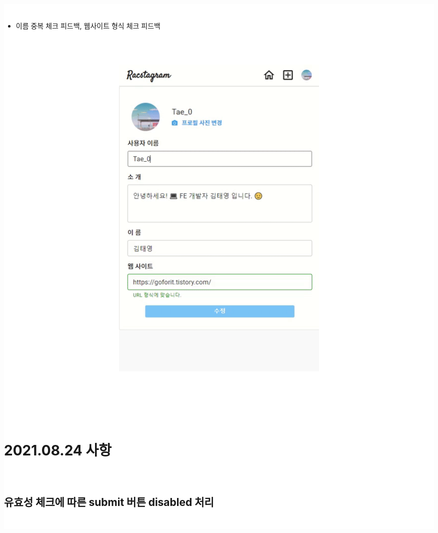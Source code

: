 <br/>

- 이름 중복 체크 피드백, 웹사이트 형식 체크 피드백

<br/>

<p align="center">
<img src="../assets/img/custom_textfield2.gif" width="400px" height="650px">
</p>

<br/>
<br/>
<br/>

# 2021.08.24 사항

<br/>

## 유효성 체크에 따른 submit 버튼 disabled 처리

<br/>
